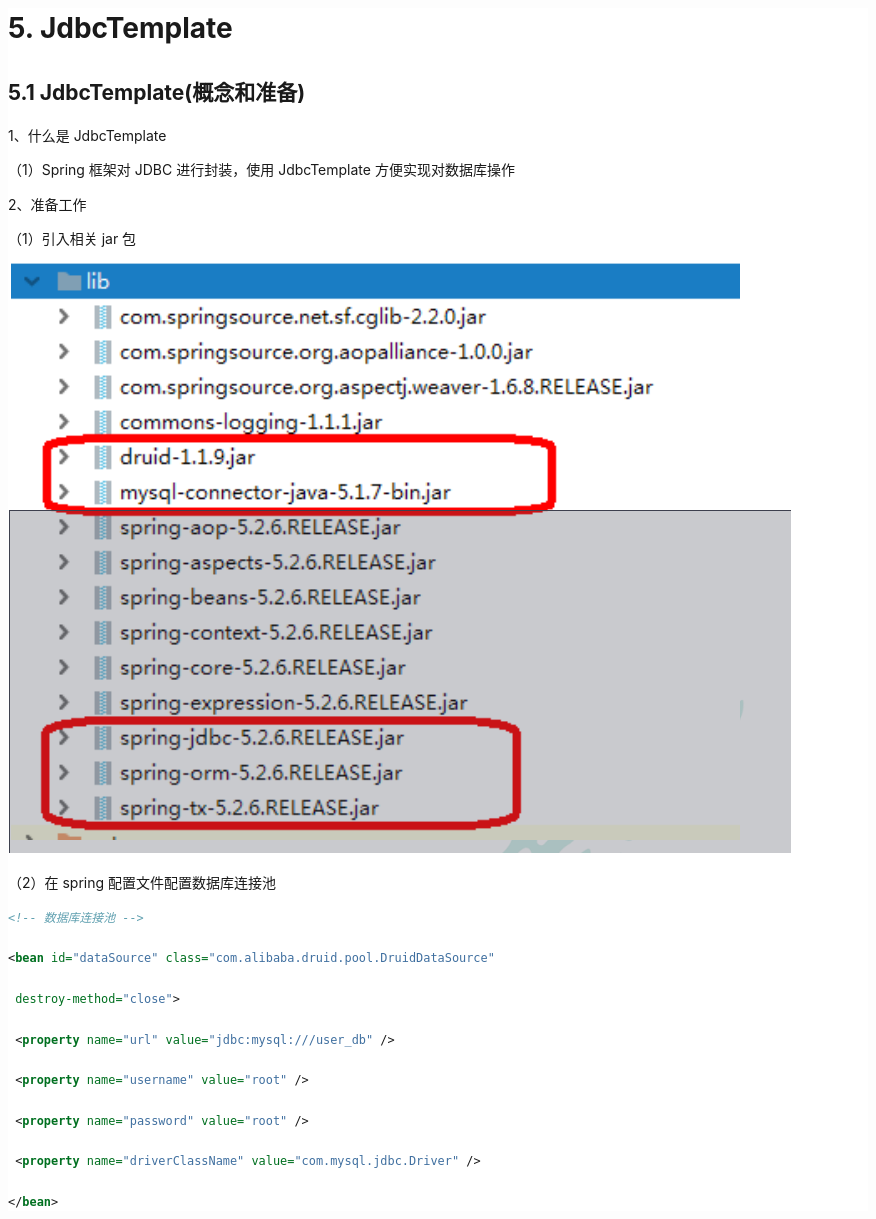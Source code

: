 # 5. JdbcTemplate

##  5.1 JdbcTemplate(概念和准备) 

1、什么是 JdbcTemplate

（1）Spring 框架对 JDBC 进行封装，使用 JdbcTemplate 方便实现对数据库操作

2、准备工作

（1）引入相关 jar 包 

![image-20210315230741682](spring5.assets/image-20210315230741682.png)

（2）在 spring 配置文件配置数据库连接池

```xml
<!-- 数据库连接池 --> 

<bean id="dataSource" class="com.alibaba.druid.pool.DruidDataSource" 

 destroy-method="close">

 <property name="url" value="jdbc:mysql:///user_db" />

 <property name="username" value="root" />

 <property name="password" value="root" />

 <property name="driverClassName" value="com.mysql.jdbc.Driver" />

</bean> 
```
